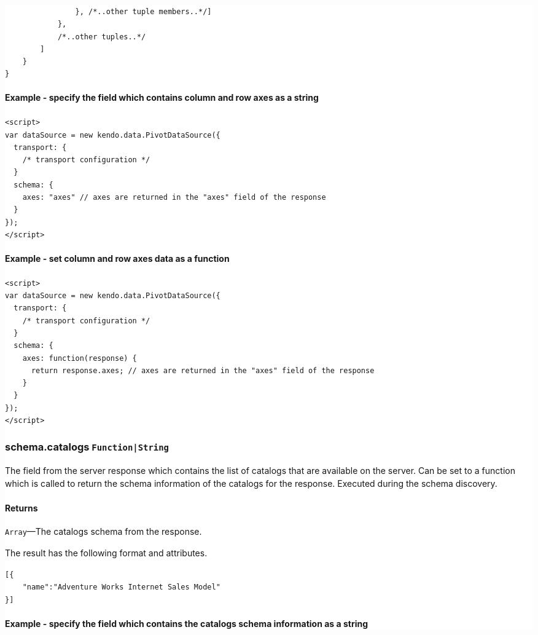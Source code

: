                     }, /*..other tuple members..*/]
                },
                /*..other tuples..*/
            ]
        }
    }

#### Example - specify the field which contains column and row axes as a string

    <script>
    var dataSource = new kendo.data.PivotDataSource({
      transport: {
        /* transport configuration */
      }
      schema: {
        axes: "axes" // axes are returned in the "axes" field of the response
      }
    });
    </script>

#### Example - set column and row axes data as a function

    <script>
    var dataSource = new kendo.data.PivotDataSource({
      transport: {
        /* transport configuration */
      }
      schema: {
        axes: function(response) {
          return response.axes; // axes are returned in the "axes" field of the response
        }
      }
    });
    </script>

### schema.catalogs `Function|String`

The field from the server response which contains the list of catalogs that are available on the server. Can be set to a function which is called to return the schema information of the catalogs for the response. Executed during the schema discovery.

#### Returns

`Array`&mdash;The catalogs schema from the response.

The result has the following format and attributes.

    [{
        "name":"Adventure Works Internet Sales Model"
    }]

#### Example - specify the field which contains the catalogs schema information as a string
